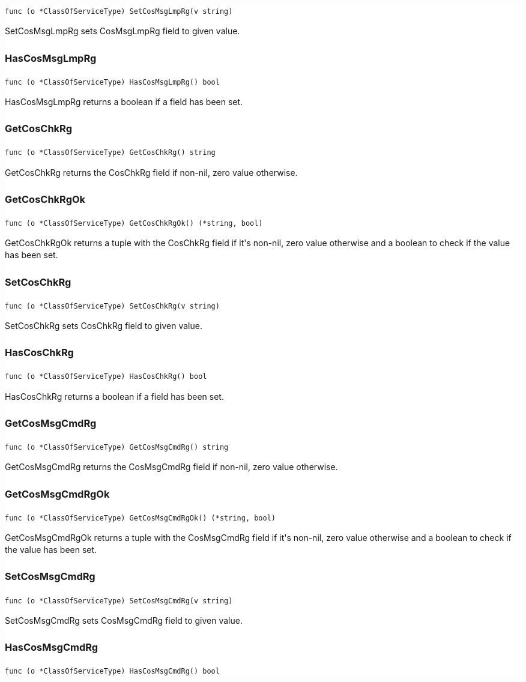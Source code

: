`func (o *ClassOfServiceType) SetCosMsgLmpRg(v string)`

SetCosMsgLmpRg sets CosMsgLmpRg field to given value.

### HasCosMsgLmpRg

`func (o *ClassOfServiceType) HasCosMsgLmpRg() bool`

HasCosMsgLmpRg returns a boolean if a field has been set.

### GetCosChkRg

`func (o *ClassOfServiceType) GetCosChkRg() string`

GetCosChkRg returns the CosChkRg field if non-nil, zero value otherwise.

### GetCosChkRgOk

`func (o *ClassOfServiceType) GetCosChkRgOk() (*string, bool)`

GetCosChkRgOk returns a tuple with the CosChkRg field if it's non-nil, zero value otherwise
and a boolean to check if the value has been set.

### SetCosChkRg

`func (o *ClassOfServiceType) SetCosChkRg(v string)`

SetCosChkRg sets CosChkRg field to given value.

### HasCosChkRg

`func (o *ClassOfServiceType) HasCosChkRg() bool`

HasCosChkRg returns a boolean if a field has been set.

### GetCosMsgCmdRg

`func (o *ClassOfServiceType) GetCosMsgCmdRg() string`

GetCosMsgCmdRg returns the CosMsgCmdRg field if non-nil, zero value otherwise.

### GetCosMsgCmdRgOk

`func (o *ClassOfServiceType) GetCosMsgCmdRgOk() (*string, bool)`

GetCosMsgCmdRgOk returns a tuple with the CosMsgCmdRg field if it's non-nil, zero value otherwise
and a boolean to check if the value has been set.

### SetCosMsgCmdRg

`func (o *ClassOfServiceType) SetCosMsgCmdRg(v string)`

SetCosMsgCmdRg sets CosMsgCmdRg field to given value.

### HasCosMsgCmdRg

`func (o *ClassOfServiceType) HasCosMsgCmdRg() bool`
